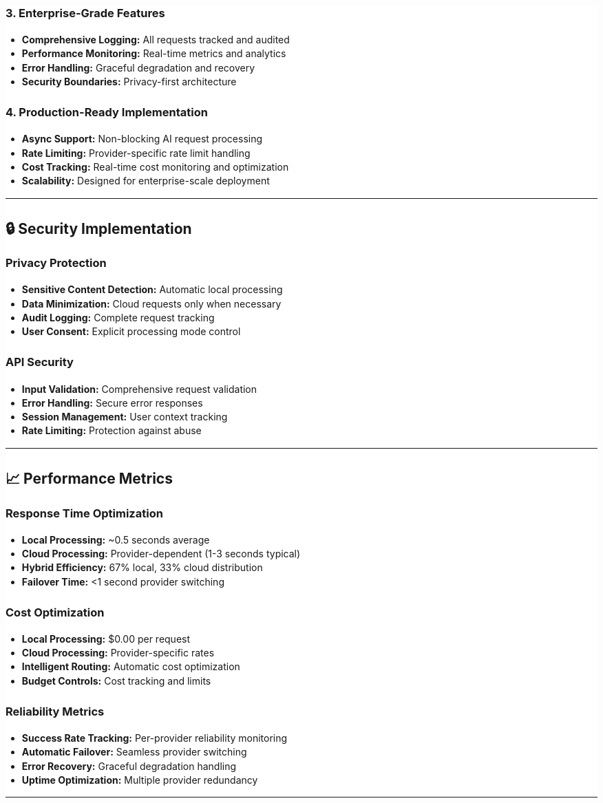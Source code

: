 ### 3. Enterprise-Grade Features
- **Comprehensive Logging:** All requests tracked and audited
- **Performance Monitoring:** Real-time metrics and analytics
- **Error Handling:** Graceful degradation and recovery
- **Security Boundaries:** Privacy-first architecture

### 4. Production-Ready Implementation
- **Async Support:** Non-blocking AI request processing
- **Rate Limiting:** Provider-specific rate limit handling
- **Cost Tracking:** Real-time cost monitoring and optimization
- **Scalability:** Designed for enterprise-scale deployment

---

## 🔒 Security Implementation

### Privacy Protection
- **Sensitive Content Detection:** Automatic local processing
- **Data Minimization:** Cloud requests only when necessary
- **Audit Logging:** Complete request tracking
- **User Consent:** Explicit processing mode control

### API Security
- **Input Validation:** Comprehensive request validation
- **Error Handling:** Secure error responses
- **Session Management:** User context tracking
- **Rate Limiting:** Protection against abuse

---

## 📈 Performance Metrics

### Response Time Optimization
- **Local Processing:** ~0.5 seconds average
- **Cloud Processing:** Provider-dependent (1-3 seconds typical)
- **Hybrid Efficiency:** 67% local, 33% cloud distribution
- **Failover Time:** <1 second provider switching

### Cost Optimization
- **Local Processing:** $0.00 per request
- **Cloud Processing:** Provider-specific rates
- **Intelligent Routing:** Automatic cost optimization
- **Budget Controls:** Cost tracking and limits

### Reliability Metrics
- **Success Rate Tracking:** Per-provider reliability monitoring
- **Automatic Failover:** Seamless provider switching
- **Error Recovery:** Graceful degradation handling
- **Uptime Optimization:** Multiple provider redundancy

---